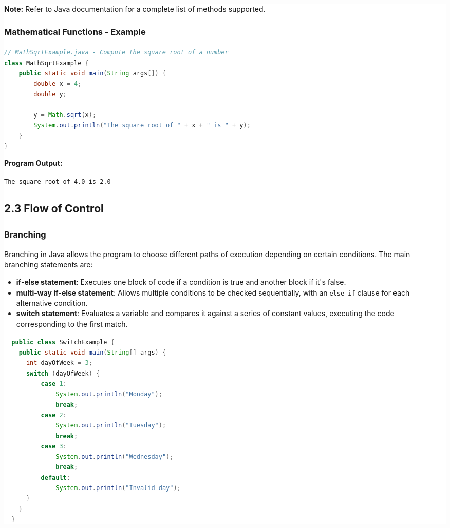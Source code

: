 **Note:** Refer to Java documentation for a complete list of methods supported.

### Mathematical Functions - Example

```java
// MathSqrtExample.java - Compute the square root of a number
class MathSqrtExample {
    public static void main(String args[]) {
        double x = 4;
        double y;
        
        y = Math.sqrt(x);
        System.out.println("The square root of " + x + " is " + y);
    }
}
```

**Program Output:**

```
The square root of 4.0 is 2.0
```

## 2.3 Flow of Control

### Branching

Branching in Java allows the program to choose different paths of execution depending on certain conditions. The main branching statements are:

- **if-else statement**: Executes one block of code if a condition is true and another block if it's false.
- **multi-way if-else statement**: Allows multiple conditions to be checked sequentially, with an `else if` clause for each alternative condition.
- **switch statement**: Evaluates a variable and compares it against a series of constant values, executing the code corresponding to the first match.
  
```java
  public class SwitchExample {
    public static void main(String[] args) {
      int dayOfWeek = 3;
      switch (dayOfWeek) {
          case 1:
              System.out.println("Monday");
              break;
          case 2:
              System.out.println("Tuesday");
              break;
          case 3:
              System.out.println("Wednesday");
              break;
          default:
              System.out.println("Invalid day");
      }
    }
  }
```
